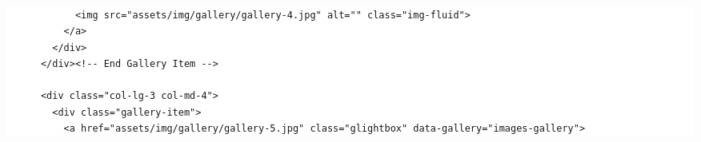                 <img src="assets/img/gallery/gallery-4.jpg" alt="" class="img-fluid">
              </a>
            </div>
          </div><!-- End Gallery Item -->

          <div class="col-lg-3 col-md-4">
            <div class="gallery-item">
              <a href="assets/img/gallery/gallery-5.jpg" class="glightbox" data-gallery="images-gallery">